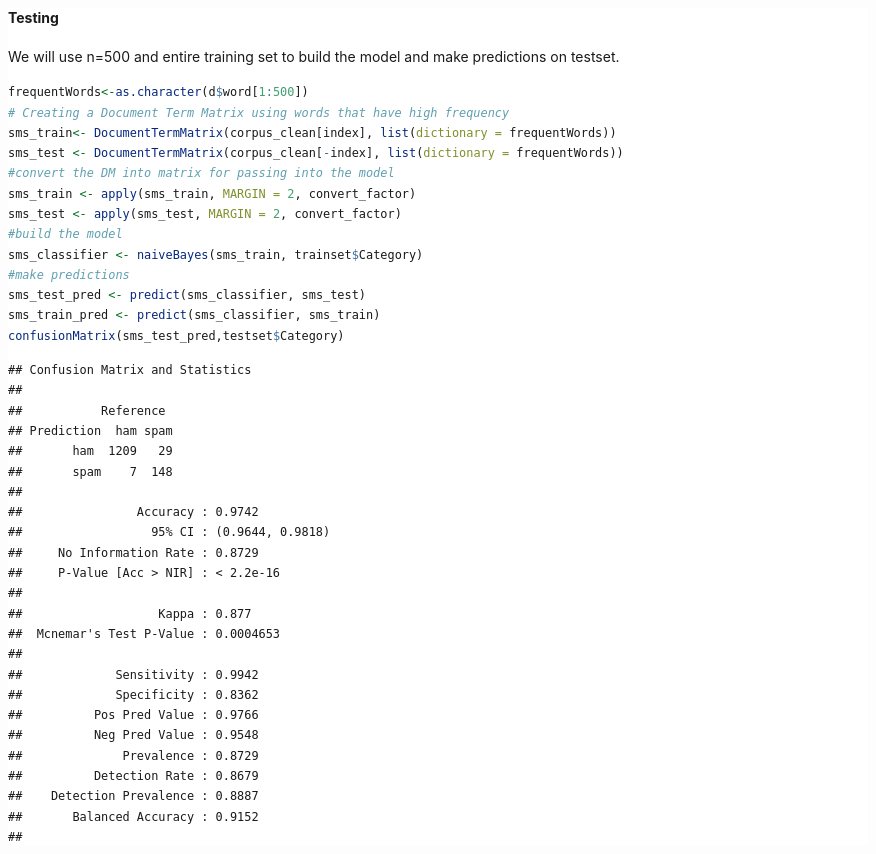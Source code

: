 #### Testing

We will use n=500 and entire training set to build the model and make predictions on testset.

``` r
frequentWords<-as.character(d$word[1:500])
# Creating a Document Term Matrix using words that have high frequency
sms_train<- DocumentTermMatrix(corpus_clean[index], list(dictionary = frequentWords))
sms_test <- DocumentTermMatrix(corpus_clean[-index], list(dictionary = frequentWords))
#convert the DM into matrix for passing into the model
sms_train <- apply(sms_train, MARGIN = 2, convert_factor)
sms_test <- apply(sms_test, MARGIN = 2, convert_factor)
#build the model
sms_classifier <- naiveBayes(sms_train, trainset$Category)
#make predictions
sms_test_pred <- predict(sms_classifier, sms_test)
sms_train_pred <- predict(sms_classifier, sms_train)
confusionMatrix(sms_test_pred,testset$Category)
```

    ## Confusion Matrix and Statistics
    ## 
    ##           Reference
    ## Prediction  ham spam
    ##       ham  1209   29
    ##       spam    7  148
    ##                                           
    ##                Accuracy : 0.9742          
    ##                  95% CI : (0.9644, 0.9818)
    ##     No Information Rate : 0.8729          
    ##     P-Value [Acc > NIR] : < 2.2e-16       
    ##                                           
    ##                   Kappa : 0.877           
    ##  Mcnemar's Test P-Value : 0.0004653       
    ##                                           
    ##             Sensitivity : 0.9942          
    ##             Specificity : 0.8362          
    ##          Pos Pred Value : 0.9766          
    ##          Neg Pred Value : 0.9548          
    ##              Prevalence : 0.8729          
    ##          Detection Rate : 0.8679          
    ##    Detection Prevalence : 0.8887          
    ##       Balanced Accuracy : 0.9152          
    ##                                           